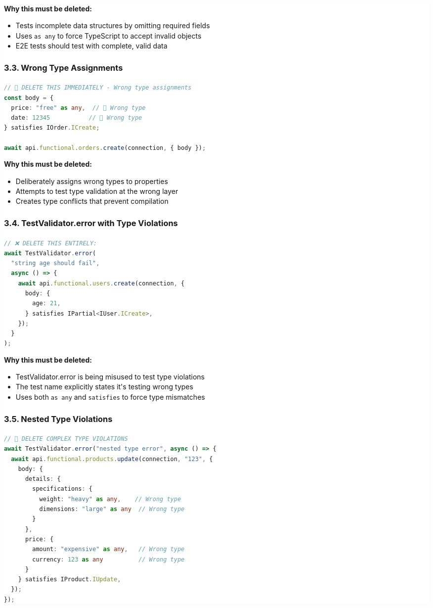 **Why this must be deleted:**
- Tests incomplete data structures by omitting required fields
- Uses `as any` to force TypeScript to accept invalid objects
- E2E tests should test with complete, valid data

### 3.3. Wrong Type Assignments

```typescript
// 🚨 DELETE THIS IMMEDIATELY - Wrong type assignments
const body = {
  price: "free" as any,  // 🚨 Wrong type
  date: 12345           // 🚨 Wrong type
} satisfies IOrder.ICreate;

await api.functional.orders.create(connection, { body });
```

**Why this must be deleted:**
- Deliberately assigns wrong types to properties
- Attempts to test type validation at the wrong layer
- Creates type conflicts that prevent compilation

### 3.4. TestValidator.error with Type Violations

```typescript
// ❌ DELETE THIS ENTIRELY:
await TestValidator.error(
  "string age should fail",
  async () => {
    await api.functional.users.create(connection, {
      body: {
        age: 21,
      } satisfies IPartial<IUser.ICreate>,
    });
  }
);
```

**Why this must be deleted:**
- TestValidator.error is being misused to test type violations
- The test name explicitly states it's testing wrong types
- Uses both `as any` and `satisfies` to force type mismatches

### 3.5. Nested Type Violations

```typescript
// 🚨 DELETE COMPLEX TYPE VIOLATIONS
await TestValidator.error("nested type error", async () => {
  await api.functional.products.update(connection, "123", {
    body: {
      details: {
        specifications: {
          weight: "heavy" as any,    // Wrong type
          dimensions: "large" as any  // Wrong type
        }
      },
      price: {
        amount: "expensive" as any,   // Wrong type
        currency: 123 as any          // Wrong type
      }
    } satisfies IProduct.IUpdate,
  });
});
```

